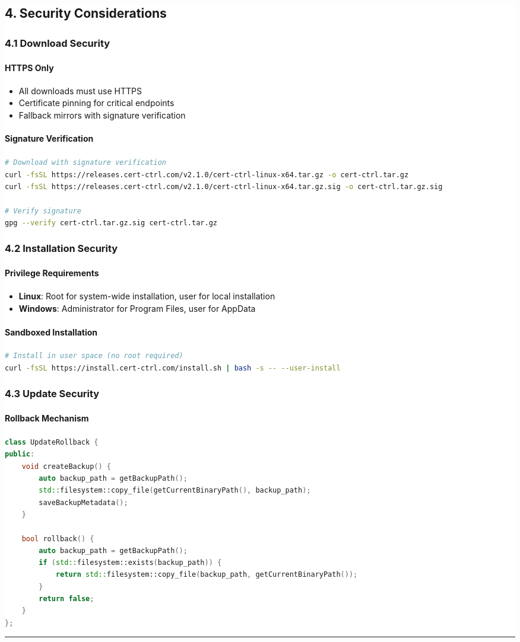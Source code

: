 
## 4. Security Considerations

### 4.1 Download Security

#### HTTPS Only
- All downloads must use HTTPS
- Certificate pinning for critical endpoints
- Fallback mirrors with signature verification

#### Signature Verification
```bash
# Download with signature verification
curl -fsSL https://releases.cert-ctrl.com/v2.1.0/cert-ctrl-linux-x64.tar.gz -o cert-ctrl.tar.gz
curl -fsSL https://releases.cert-ctrl.com/v2.1.0/cert-ctrl-linux-x64.tar.gz.sig -o cert-ctrl.tar.gz.sig

# Verify signature
gpg --verify cert-ctrl.tar.gz.sig cert-ctrl.tar.gz
```

### 4.2 Installation Security

#### Privilege Requirements
- **Linux**: Root for system-wide installation, user for local installation
- **Windows**: Administrator for Program Files, user for AppData

#### Sandboxed Installation
```bash
# Install in user space (no root required)
curl -fsSL https://install.cert-ctrl.com/install.sh | bash -s -- --user-install
```

### 4.3 Update Security

#### Rollback Mechanism
```cpp
class UpdateRollback {
public:
    void createBackup() {
        auto backup_path = getBackupPath();
        std::filesystem::copy_file(getCurrentBinaryPath(), backup_path);
        saveBackupMetadata();
    }
    
    bool rollback() {
        auto backup_path = getBackupPath();
        if (std::filesystem::exists(backup_path)) {
            return std::filesystem::copy_file(backup_path, getCurrentBinaryPath());
        }
        return false;
    }
};
```

---